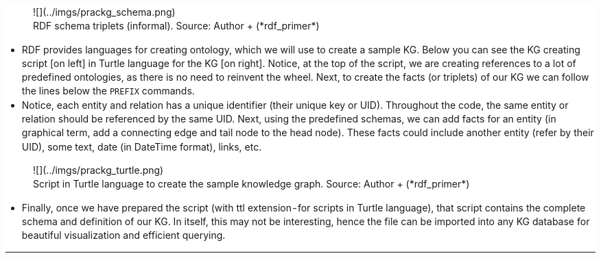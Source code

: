 
<figure markdown> 
        ![](../imgs/prackg_schema.png)
        <figcaption>RDF schema triplets (informal). Source: Author + (*rdf_primer*)</figcaption>
        </figure>

- RDF provides languages for creating ontology, which we will use to create a sample KG. Below you can see the KG creating script [on left] in Turtle language for the KG [on right]. Notice, at the top of the script, we are creating references to a lot of predefined ontologies, as there is no need to reinvent the wheel. Next, to create the facts (or triplets) of our KG we can follow the lines below the `PREFIX` commands.
- Notice, each entity and relation has a unique identifier (their unique key or UID). Throughout the code, the same entity or relation should be referenced by the same UID. Next, using the predefined schemas, we can add facts for an entity (in graphical term, add a connecting edge and tail node to the head node). These facts could include another entity (refer by their UID), some text, date (in DateTime format), links, etc.

<figure markdown> 
        ![](../imgs/prackg_turtle.png)
        <figcaption>Script in Turtle language to create the sample knowledge graph. Source: Author + (*rdf_primer*)</figcaption>
        </figure>

- Finally, once we have prepared the script (with ttl extension - for scripts in Turtle language), that script contains the complete schema and definition of our KG. In itself, this may not be interesting, hence the file can be imported into any KG database for beautiful visualization and efficient querying.

----------
